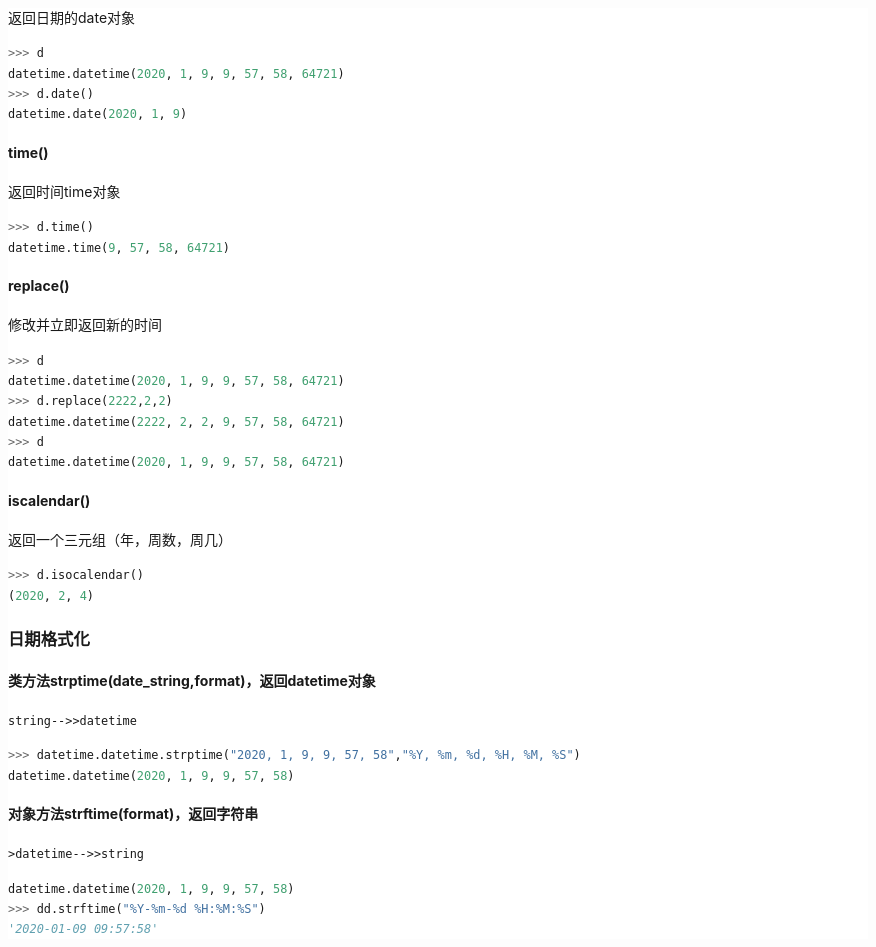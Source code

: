 返回日期的date对象

```python
>>> d
datetime.datetime(2020, 1, 9, 9, 57, 58, 64721)
>>> d.date()
datetime.date(2020, 1, 9)
```


#### time()
返回时间time对象

```python
>>> d.time()
datetime.time(9, 57, 58, 64721)
```


#### replace()
修改并立即返回新的时间

```python
>>> d
datetime.datetime(2020, 1, 9, 9, 57, 58, 64721)
>>> d.replace(2222,2,2)
datetime.datetime(2222, 2, 2, 9, 57, 58, 64721)
>>> d
datetime.datetime(2020, 1, 9, 9, 57, 58, 64721)
```


#### iscalendar()
返回一个三元组（年，周数，周几）

```python
>>> d.isocalendar()
(2020, 2, 4)
```

### 日期格式化
#### 类方法strptime(date_string,format)，返回datetime对象  
`string-->>datetime`

```python
>>> datetime.datetime.strptime("2020, 1, 9, 9, 57, 58","%Y, %m, %d, %H, %M, %S")
datetime.datetime(2020, 1, 9, 9, 57, 58)
```


#### 对象方法strftime(format)，返回字符串
`>datetime-->>string`

```python
datetime.datetime(2020, 1, 9, 9, 57, 58)
>>> dd.strftime("%Y-%m-%d %H:%M:%S")
'2020-01-09 09:57:58'
```
